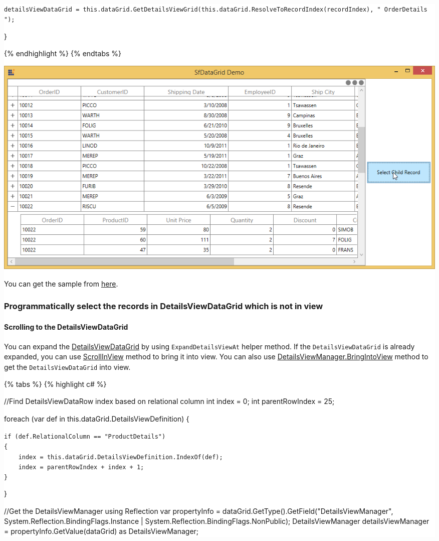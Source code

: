     detailsViewDataGrid = this.dataGrid.GetDetailsViewGrid(this.dataGrid.ResolveToRecordIndex(recordIndex), " OrderDetails ");
}

{% endhighlight %}
{% endtabs %}

![Programmatic expansion and scrolling of Master-Details View in WPF DataGrid](Selection_images/Selection_img10.png)


You can get the sample from [here](http://www.syncfusion.com/downloads/support/directtrac/general/ze/MasterDetailsViewSample1099992369.zip).

### Programmatically select the records in DetailsViewDataGrid which is not in view

#### Scrolling to the DetailsViewDataGrid

You can expand the [DetailsViewDataGrid](http://help.syncfusion.com/cr/cref_files/wpf/Syncfusion.SfGrid.WPF~Syncfusion.UI.Xaml.Grid.DetailsViewDataGrid.html) by using `ExpandDetailsViewAt` helper method. If the `DetailsViewDataGrid` is already expanded, you can use [ScrollInView](http://help.syncfusion.com/cr/cref_files/wpf/Syncfusion.SfGrid.WPF~Syncfusion.UI.Xaml.Grid.SfDataGrid~ScrollInView.html) method to bring it into view. You can also use [DetailsViewManager.BringIntoView](http://help.syncfusion.com/cr/cref_files/wpf/Syncfusion.SfGrid.WPF~Syncfusion.UI.Xaml.Grid.DetailsViewManager~BringIntoView.html) method to get the `DetailsViewDataGrid` into view.

{% tabs %}
{% highlight c# %}

//Find DetailsViewDataRow index based on relational column
int index = 0;
int parentRowIndex = 25;

foreach (var def in this.dataGrid.DetailsViewDefinition)
{

    if (def.RelationalColumn == "ProductDetails")
    {
        index = this.dataGrid.DetailsViewDefinition.IndexOf(def);
        index = parentRowIndex + index + 1;
    }
}

//Get the DetailsViewManager using Reflection
var propertyInfo = dataGrid.GetType().GetField("DetailsViewManager", System.Reflection.BindingFlags.Instance | System.Reflection.BindingFlags.NonPublic);
DetailsViewManager detailsViewManager = propertyInfo.GetValue(dataGrid) as DetailsViewManager;